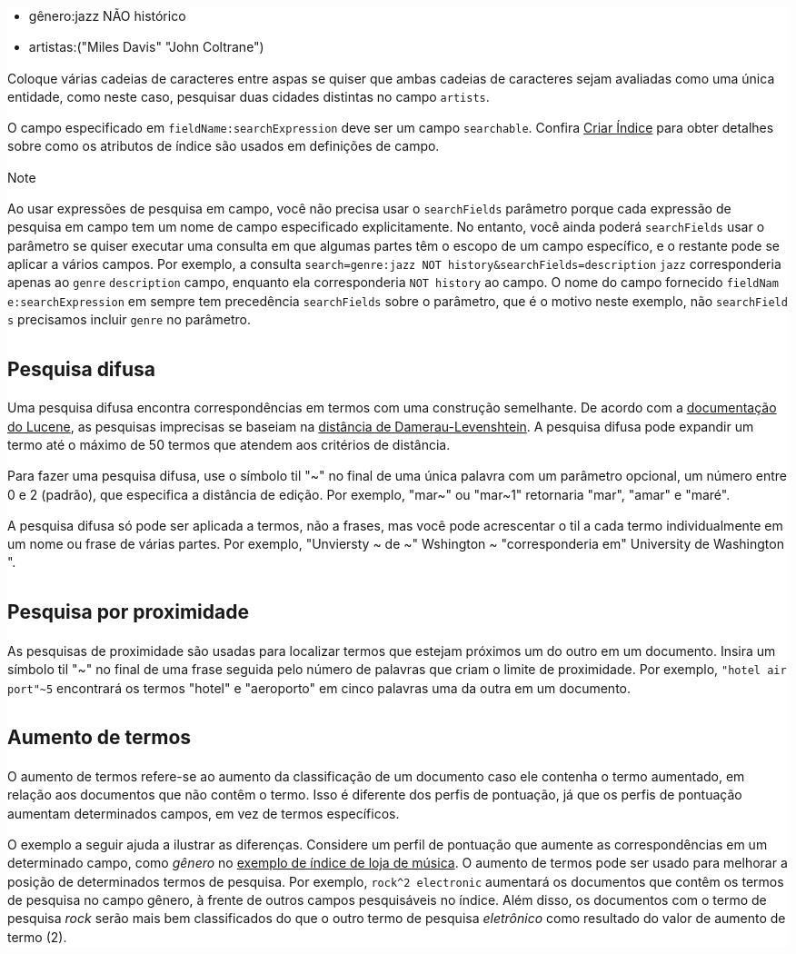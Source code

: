 - gênero:jazz NÃO histórico  

- artistas:("Miles Davis" "John Coltrane")

Coloque várias cadeias de caracteres entre aspas se quiser que ambas cadeias de caracteres sejam avaliadas como uma única entidade, como neste caso, pesquisar duas cidades distintas no campo `artists`.  

O campo especificado em `fieldName:searchExpression` deve ser um campo `searchable`.  Confira [Criar Índice](https://docs.microsoft.com/rest/api/searchservice/create-index) para obter detalhes sobre como os atributos de índice são usados em definições de campo.  

> [!NOTE]
> Ao usar expressões de pesquisa em campo, você não precisa usar o `searchFields` parâmetro porque cada expressão de pesquisa em campo tem um nome de campo especificado explicitamente. No entanto, você ainda poderá `searchFields` usar o parâmetro se quiser executar uma consulta em que algumas partes têm o escopo de um campo específico, e o restante pode se aplicar a vários campos. Por exemplo, a consulta `search=genre:jazz NOT history&searchFields=description` `jazz` corresponderia apenas ao `genre` `description` campo, enquanto ela corresponderia `NOT history` ao campo. O nome do campo fornecido `fieldName:searchExpression` em sempre tem precedência `searchFields` sobre o parâmetro, que é o motivo neste exemplo, não `searchFields` precisamos incluir `genre` no parâmetro.

##  <a name="bkmk_fuzzy"></a> Pesquisa difusa  
 Uma pesquisa difusa encontra correspondências em termos com uma construção semelhante. De acordo com a [documentação do Lucene](https://lucene.apache.org/core/6_6_1/queryparser/org/apache/lucene/queryparser/classic/package-summary.html), as pesquisas imprecisas se baseiam na [distância de Damerau-Levenshtein](https://en.wikipedia.org/wiki/Damerau%E2%80%93Levenshtein_distance). A pesquisa difusa pode expandir um termo até o máximo de 50 termos que atendem aos critérios de distância. 

 Para fazer uma pesquisa difusa, use o símbolo til "~" no final de uma única palavra com um parâmetro opcional, um número entre 0 e 2 (padrão), que especifica a distância de edição. Por exemplo, "mar~" ou "mar~1" retornaria "mar", "amar" e "maré".

 A pesquisa difusa só pode ser aplicada a termos, não a frases, mas você pode acrescentar o til a cada termo individualmente em um nome ou frase de várias partes. Por exemplo, "Unviersty ~ de ~" Wshington ~ "corresponderia em" University de Washington ".
 

##  <a name="bkmk_proximity"></a> Pesquisa por proximidade  
 As pesquisas de proximidade são usadas para localizar termos que estejam próximos um do outro em um documento. Insira um símbolo til "~" no final de uma frase seguida pelo número de palavras que criam o limite de proximidade. Por exemplo, `"hotel airport"~5` encontrará os termos "hotel" e "aeroporto" em cinco palavras uma da outra em um documento.  


##  <a name="bkmk_termboost"></a> Aumento de termos  
 O aumento de termos refere-se ao aumento da classificação de um documento caso ele contenha o termo aumentado, em relação aos documentos que não contêm o termo. Isso é diferente dos perfis de pontuação, já que os perfis de pontuação aumentam determinados campos, em vez de termos específicos.  

O exemplo a seguir ajuda a ilustrar as diferenças. Considere um perfil de pontuação que aumente as correspondências em um determinado campo, como *gênero* no [exemplo de índice de loja de música](index-add-scoring-profiles.md#bkmk_ex). O aumento de termos pode ser usado para melhorar a posição de determinados termos de pesquisa. Por exemplo, `rock^2 electronic` aumentará os documentos que contêm os termos de pesquisa no campo gênero, à frente de outros campos pesquisáveis no índice. Além disso, os documentos com o termo de pesquisa *rock* serão mais bem classificados do que o outro termo de pesquisa *eletrônico* como resultado do valor de aumento de termo (2).  
